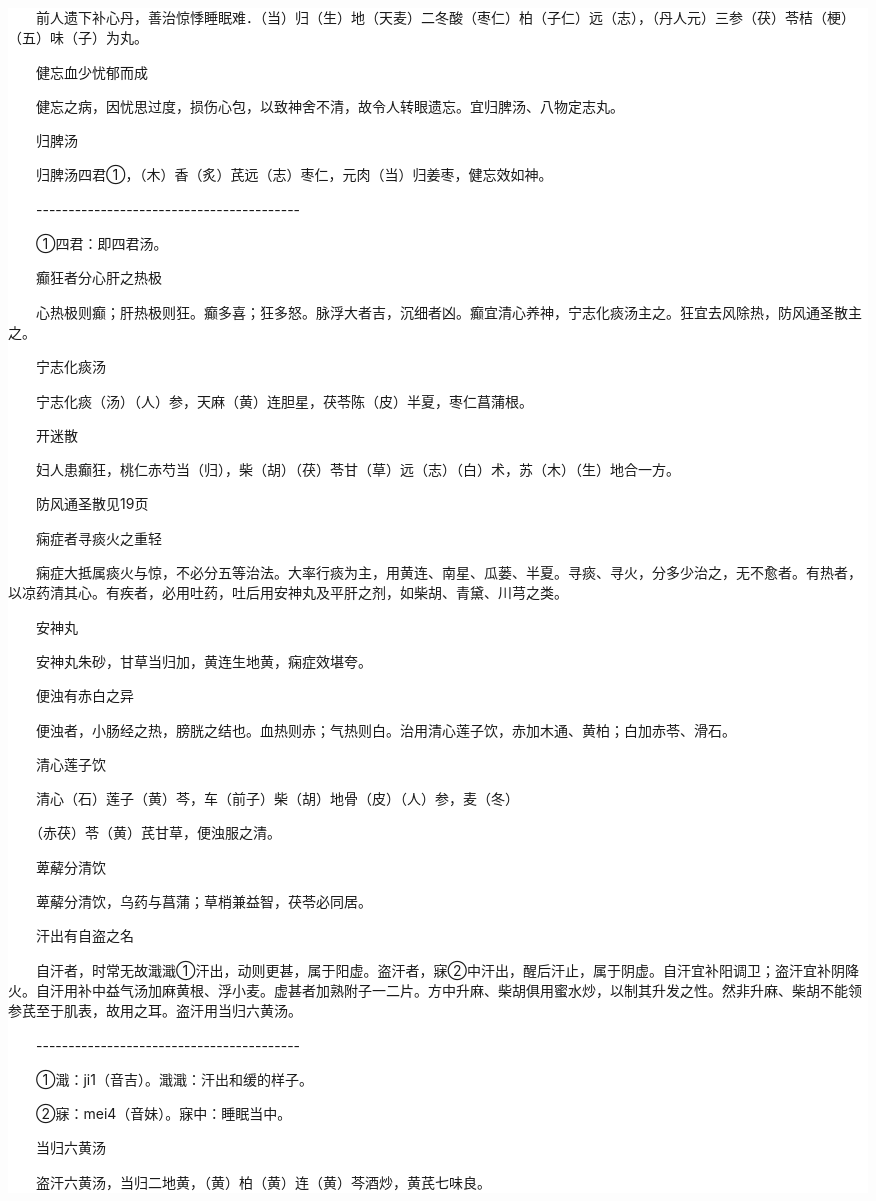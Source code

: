 　　前人遗下补心丹，善治惊悸睡眠难．（当）归（生）地（天麦）二冬酸（枣仁）柏（子仁）远（志），（丹人元）三参（茯）苓桔（梗）（五）味（子）为丸。

　　健忘血少忧郁而成

　　健忘之病，因忧思过度，损伤心包，以致神舍不清，故令人转眼遗忘。宜归脾汤、八物定志丸。

　　归脾汤

　　归脾汤四君①，（木）香（炙）芪远（志）枣仁，元肉（当）归姜枣，健忘效如神。

　　-----------------------------------------

　　①四君：即四君汤。

　　癫狂者分心肝之热极

　　心热极则癫；肝热极则狂。癫多喜；狂多怒。脉浮大者吉，沉细者凶。癫宜清心养神，宁志化痰汤主之。狂宜去风除热，防风通圣散主之。

　　宁志化痰汤

　　宁志化痰（汤）（人）参，天麻（黄）连胆星，茯苓陈（皮）半夏，枣仁菖蒲根。

　　开迷散

　　妇人患癫狂，桃仁赤芍当（归），柴（胡）（茯）苓甘（草）远（志）（白）术，苏（木）（生）地合一方。

　　防风通圣散见19页

　　痫症者寻痰火之重轻

　　痫症大抵属痰火与惊，不必分五等治法。大率行痰为主，用黄连、南星、瓜蒌、半夏。寻痰、寻火，分多少治之，无不愈者。有热者，以凉药清其心。有疾者，必用吐药，吐后用安神丸及平肝之剂，如柴胡、青黛、川芎之类。

　　安神丸

　　安神丸朱砂，甘草当归加，黄连生地黄，痫症效堪夸。

　　便浊有赤白之异

　　便浊者，小肠经之热，膀胱之结也。血热则赤；气热则白。治用清心莲子饮，赤加木通、黄柏；白加赤苓、滑石。

　　清心莲子饮

　　清心（石）莲子（黄）芩，车（前子）柴（胡）地骨（皮）（人）参，麦（冬）

　　（赤茯）苓（黄）芪甘草，便浊服之清。

　　萆薢分清饮

　　萆薢分清饮，乌药与菖蒲；草梢兼益智，茯苓必同居。

　　汗出有自盗之名

　　自汗者，时常无故濈濈①汗出，动则更甚，属于阳虚。盗汗者，寐②中汗出，醒后汗止，属于阴虚。自汗宜补阳调卫；盗汗宜补阴降火。自汗用补中益气汤加麻黄根、浮小麦。虚甚者加熟附子一二片。方中升麻、柴胡俱用蜜水炒，以制其升发之性。然非升麻、柴胡不能领参芪至于肌表，故用之耳。盗汗用当归六黄汤。

　　-----------------------------------------

　　①濈：ji1（音吉）。濈濈：汗出和缓的样子。

　　②寐：mei4（音妹）。寐中：睡眠当中。

　　当归六黄汤

　　盗汗六黄汤，当归二地黄，（黄）柏（黄）连（黄）芩酒炒，黄芪七味良。
